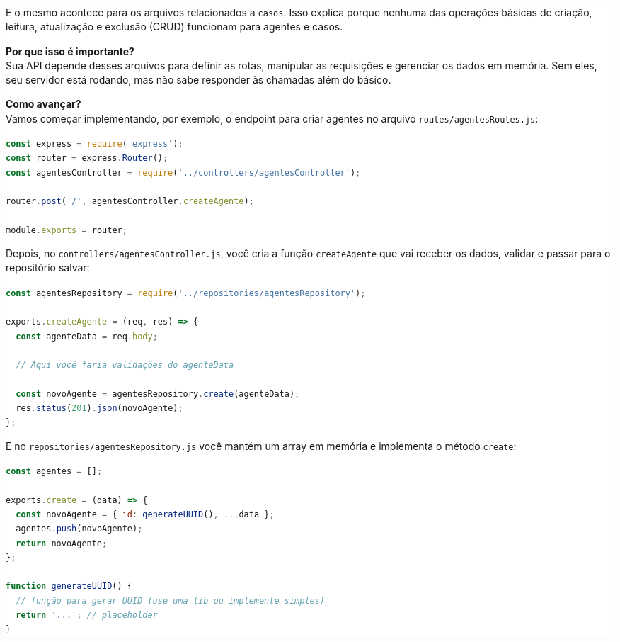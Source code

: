 E o mesmo acontece para os arquivos relacionados a `casos`. Isso explica porque nenhuma das operações básicas de criação, leitura, atualização e exclusão (CRUD) funcionam para agentes e casos.

**Por que isso é importante?**  
Sua API depende desses arquivos para definir as rotas, manipular as requisições e gerenciar os dados em memória. Sem eles, seu servidor está rodando, mas não sabe responder às chamadas além do básico.

**Como avançar?**  
Vamos começar implementando, por exemplo, o endpoint para criar agentes no arquivo `routes/agentesRoutes.js`:

```js
const express = require('express');
const router = express.Router();
const agentesController = require('../controllers/agentesController');

router.post('/', agentesController.createAgente);

module.exports = router;
```

Depois, no `controllers/agentesController.js`, você cria a função `createAgente` que vai receber os dados, validar e passar para o repositório salvar:

```js
const agentesRepository = require('../repositories/agentesRepository');

exports.createAgente = (req, res) => {
  const agenteData = req.body;

  // Aqui você faria validações do agenteData

  const novoAgente = agentesRepository.create(agenteData);
  res.status(201).json(novoAgente);
};
```

E no `repositories/agentesRepository.js` você mantém um array em memória e implementa o método `create`:

```js
const agentes = [];

exports.create = (data) => {
  const novoAgente = { id: generateUUID(), ...data };
  agentes.push(novoAgente);
  return novoAgente;
};

function generateUUID() {
  // função para gerar UUID (use uma lib ou implemente simples)
  return '...'; // placeholder
}
```
